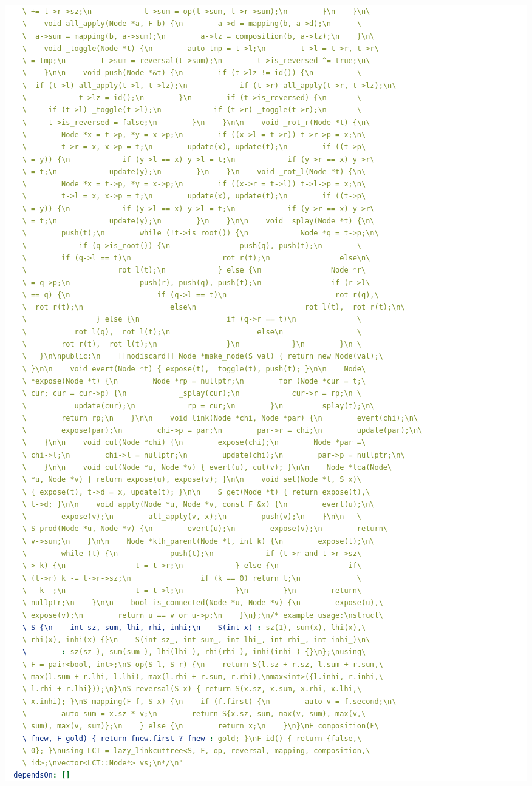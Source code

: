 ```yaml
    \ += t->r->sz;\n            t->sum = op(t->sum, t->r->sum);\n        }\n    }\n\
    \    void all_apply(Node *a, F b) {\n        a->d = mapping(b, a->d);\n      \
    \  a->sum = mapping(b, a->sum);\n        a->lz = composition(b, a->lz);\n    }\n\
    \    void _toggle(Node *t) {\n        auto tmp = t->l;\n        t->l = t->r, t->r\
    \ = tmp;\n        t->sum = reversal(t->sum);\n        t->is_reversed ^= true;\n\
    \    }\n\n    void push(Node *&t) {\n        if (t->lz != id()) {\n          \
    \  if (t->l) all_apply(t->l, t->lz);\n            if (t->r) all_apply(t->r, t->lz);\n\
    \            t->lz = id();\n        }\n        if (t->is_reversed) {\n       \
    \     if (t->l) _toggle(t->l);\n            if (t->r) _toggle(t->r);\n       \
    \     t->is_reversed = false;\n        }\n    }\n\n    void _rot_r(Node *t) {\n\
    \        Node *x = t->p, *y = x->p;\n        if ((x->l = t->r)) t->r->p = x;\n\
    \        t->r = x, x->p = t;\n        update(x), update(t);\n        if ((t->p\
    \ = y)) {\n            if (y->l == x) y->l = t;\n            if (y->r == x) y->r\
    \ = t;\n            update(y);\n        }\n    }\n    void _rot_l(Node *t) {\n\
    \        Node *x = t->p, *y = x->p;\n        if ((x->r = t->l)) t->l->p = x;\n\
    \        t->l = x, x->p = t;\n        update(x), update(t);\n        if ((t->p\
    \ = y)) {\n            if (y->l == x) y->l = t;\n            if (y->r == x) y->r\
    \ = t;\n            update(y);\n        }\n    }\n\n    void _splay(Node *t) {\n\
    \        push(t);\n        while (!t->is_root()) {\n            Node *q = t->p;\n\
    \            if (q->is_root()) {\n                push(q), push(t);\n        \
    \        if (q->l == t)\n                    _rot_r(t);\n                else\n\
    \                    _rot_l(t);\n            } else {\n                Node *r\
    \ = q->p;\n                push(r), push(q), push(t);\n                if (r->l\
    \ == q) {\n                    if (q->l == t)\n                        _rot_r(q),\
    \ _rot_r(t);\n                    else\n                        _rot_l(t), _rot_r(t);\n\
    \                } else {\n                    if (q->r == t)\n              \
    \          _rot_l(q), _rot_l(t);\n                    else\n                 \
    \       _rot_r(t), _rot_l(t);\n                }\n            }\n        }\n \
    \   }\n\npublic:\n    [[nodiscard]] Node *make_node(S val) { return new Node(val);\
    \ }\n\n    void evert(Node *t) { expose(t), _toggle(t), push(t); }\n\n    Node\
    \ *expose(Node *t) {\n        Node *rp = nullptr;\n        for (Node *cur = t;\
    \ cur; cur = cur->p) {\n            _splay(cur);\n            cur->r = rp;\n \
    \           update(cur);\n            rp = cur;\n        }\n        _splay(t);\n\
    \        return rp;\n    }\n\n    void link(Node *chi, Node *par) {\n        evert(chi);\n\
    \        expose(par);\n        chi->p = par;\n        par->r = chi;\n        update(par);\n\
    \    }\n\n    void cut(Node *chi) {\n        expose(chi);\n        Node *par =\
    \ chi->l;\n        chi->l = nullptr;\n        update(chi);\n        par->p = nullptr;\n\
    \    }\n\n    void cut(Node *u, Node *v) { evert(u), cut(v); }\n\n    Node *lca(Node\
    \ *u, Node *v) { return expose(u), expose(v); }\n\n    void set(Node *t, S x)\
    \ { expose(t), t->d = x, update(t); }\n\n    S get(Node *t) { return expose(t),\
    \ t->d; }\n\n    void apply(Node *u, Node *v, const F &x) {\n        evert(u);\n\
    \        expose(v);\n        all_apply(v, x);\n        push(v);\n    }\n\n   \
    \ S prod(Node *u, Node *v) {\n        evert(u);\n        expose(v);\n        return\
    \ v->sum;\n    }\n\n    Node *kth_parent(Node *t, int k) {\n        expose(t);\n\
    \        while (t) {\n            push(t);\n            if (t->r and t->r->sz\
    \ > k) {\n                t = t->r;\n            } else {\n                if\
    \ (t->r) k -= t->r->sz;\n                if (k == 0) return t;\n             \
    \   k--;\n                t = t->l;\n            }\n        }\n        return\
    \ nullptr;\n    }\n\n    bool is_connected(Node *u, Node *v) {\n        expose(u),\
    \ expose(v);\n        return u == v or u->p;\n    }\n};\n/* example usage:\nstruct\
    \ S {\n    int sz, sum, lhi, rhi, inhi;\n    S(int x) : sz(1), sum(x), lhi(x),\
    \ rhi(x), inhi(x) {}\n    S(int sz_, int sum_, int lhi_, int rhi_, int inhi_)\n\
    \        : sz(sz_), sum(sum_), lhi(lhi_), rhi(rhi_), inhi(inhi_) {}\n};\nusing\
    \ F = pair<bool, int>;\nS op(S l, S r) {\n    return S(l.sz + r.sz, l.sum + r.sum,\
    \ max(l.sum + r.lhi, l.lhi), max(l.rhi + r.sum, r.rhi),\nmax<int>({l.inhi, r.inhi,\
    \ l.rhi + r.lhi}));\n}\nS reversal(S x) { return S(x.sz, x.sum, x.rhi, x.lhi,\
    \ x.inhi); }\nS mapping(F f, S x) {\n    if (f.first) {\n        auto v = f.second;\n\
    \        auto sum = x.sz * v;\n        return S{x.sz, sum, max(v, sum), max(v,\
    \ sum), max(v, sum)};\n    } else {\n        return x;\n    }\n}\nF composition(F\
    \ fnew, F gold) { return fnew.first ? fnew : gold; }\nF id() { return {false,\
    \ 0}; }\nusing LCT = lazy_linkcuttree<S, F, op, reversal, mapping, composition,\
    \ id>;\nvector<LCT::Node*> vs;\n*/\n"
  dependsOn: []
```
